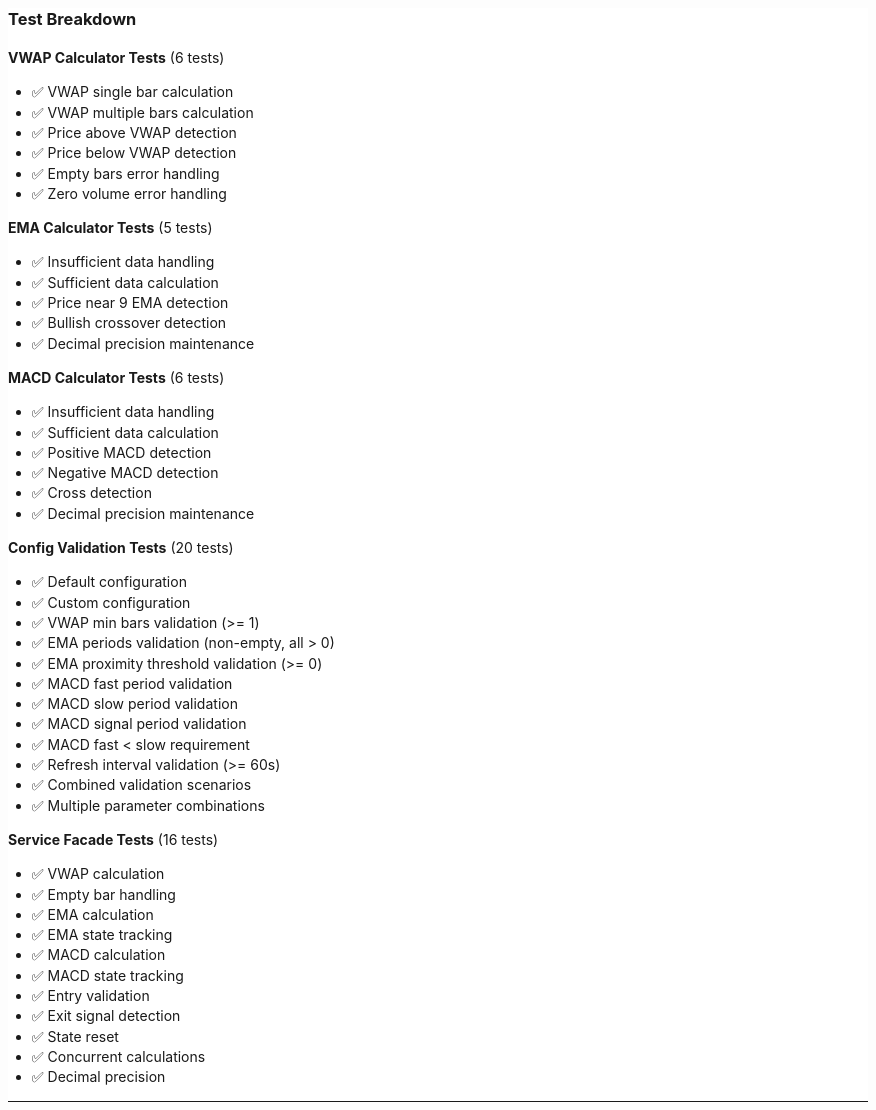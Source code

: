 ### Test Breakdown

**VWAP Calculator Tests** (6 tests)
- ✅ VWAP single bar calculation
- ✅ VWAP multiple bars calculation
- ✅ Price above VWAP detection
- ✅ Price below VWAP detection
- ✅ Empty bars error handling
- ✅ Zero volume error handling

**EMA Calculator Tests** (5 tests)
- ✅ Insufficient data handling
- ✅ Sufficient data calculation
- ✅ Price near 9 EMA detection
- ✅ Bullish crossover detection
- ✅ Decimal precision maintenance

**MACD Calculator Tests** (6 tests)
- ✅ Insufficient data handling
- ✅ Sufficient data calculation
- ✅ Positive MACD detection
- ✅ Negative MACD detection
- ✅ Cross detection
- ✅ Decimal precision maintenance

**Config Validation Tests** (20 tests)
- ✅ Default configuration
- ✅ Custom configuration
- ✅ VWAP min bars validation (>= 1)
- ✅ EMA periods validation (non-empty, all > 0)
- ✅ EMA proximity threshold validation (>= 0)
- ✅ MACD fast period validation
- ✅ MACD slow period validation
- ✅ MACD signal period validation
- ✅ MACD fast < slow requirement
- ✅ Refresh interval validation (>= 60s)
- ✅ Combined validation scenarios
- ✅ Multiple parameter combinations

**Service Facade Tests** (16 tests)
- ✅ VWAP calculation
- ✅ Empty bar handling
- ✅ EMA calculation
- ✅ EMA state tracking
- ✅ MACD calculation
- ✅ MACD state tracking
- ✅ Entry validation
- ✅ Exit signal detection
- ✅ State reset
- ✅ Concurrent calculations
- ✅ Decimal precision

---
